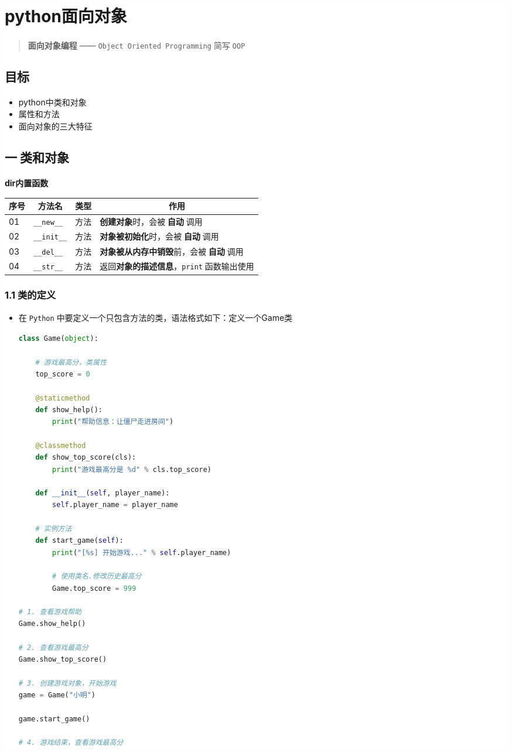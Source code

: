 # python面向对象

> **面向对象编程** —— `Object Oriented Programming` 简写 `OOP`

## 目标

* python中类和对象
* 属性和方法
* 面向对象的三大特征

## 一 类和对象

**dir内置函数**

| 序号 | 方法名     | 类型 | 作用                                         |
| ---- | ---------- | ---- | -------------------------------------------- |
| 01   | `__new__`  | 方法 | **创建对象**时，会被 **自动** 调用           |
| 02   | `__init__` | 方法 | **对象被初始化**时，会被 **自动** 调用       |
| 03   | `__del__`  | 方法 | **对象被从内存中销毁**前，会被 **自动** 调用 |
| 04   | `__str__`  | 方法 | 返回**对象的描述信息**，`print` 函数输出使用 |

### 1.1 类的定义

- 在 `Python` 中要定义一个只包含方法的类，语法格式如下：定义一个Game类

  ```python
  class Game(object):
  
      # 游戏最高分，类属性
      top_score = 0
  
      @staticmethod
      def show_help():
          print("帮助信息：让僵尸走进房间")
          
      @classmethod
      def show_top_score(cls):
          print("游戏最高分是 %d" % cls.top_score)
  
      def __init__(self, player_name):
          self.player_name = player_name
  
      # 实例方法
      def start_game(self):
          print("[%s] 开始游戏..." % self.player_name)
          
          # 使用类名.修改历史最高分
          Game.top_score = 999
  
  # 1. 查看游戏帮助
  Game.show_help()
  
  # 2. 查看游戏最高分
  Game.show_top_score()
  
  # 3. 创建游戏对象，开始游戏
  game = Game("小明")
  
  game.start_game()
  
  # 4. 游戏结束，查看游戏最高分
  ```